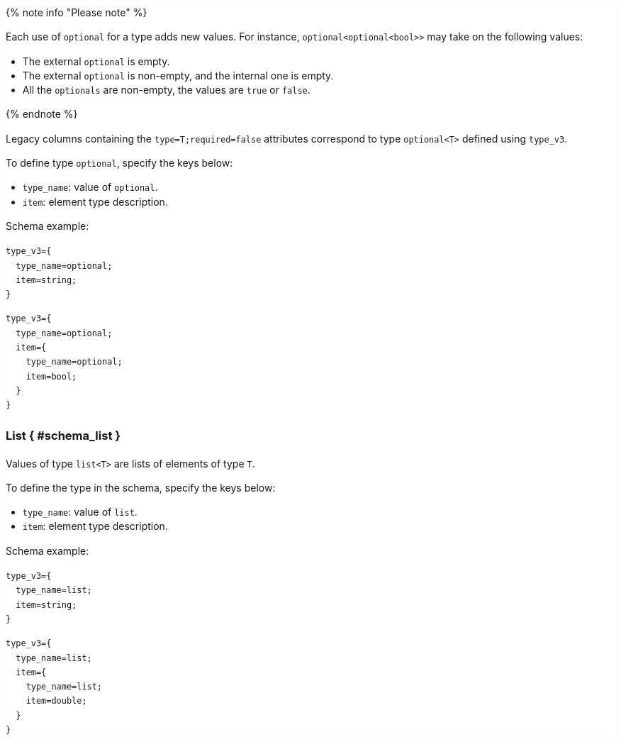 {% note info "Please note" %}

Each use of `optional` for a type adds new values.
For instance, `optional<optional<bool>>` may take on the following values:

- The external `optional` is empty.
- The external `optional` is non-empty, and the internal one is empty.
- All the `optionals` are non-empty, the values are `true` or `false`.

{% endnote %}

Legacy columns containing the `type=T;required=false` attributes correspond to type `optional<T>` defined using `type_v3`.

To define type `optional`, specify the keys below:

- `type_name`: value of `optional`.
- `item`: element type description.

Schema example:

```
type_v3={
  type_name=optional;
  item=string;
}
```
```
type_v3={
  type_name=optional;
  item={
    type_name=optional;
    item=bool;
  }
}
```

### List { #schema_list }

Values of type `list<T>` are lists of elements of type `T`.

To define the type in the schema, specify the keys below:

- `type_name`: value of `list`.
- `item`: element type description.

Schema example:

```
type_v3={
  type_name=list;
  item=string;
}
```

```
type_v3={
  type_name=list;
  item={
    type_name=list;
    item=double;
  }
}
```
